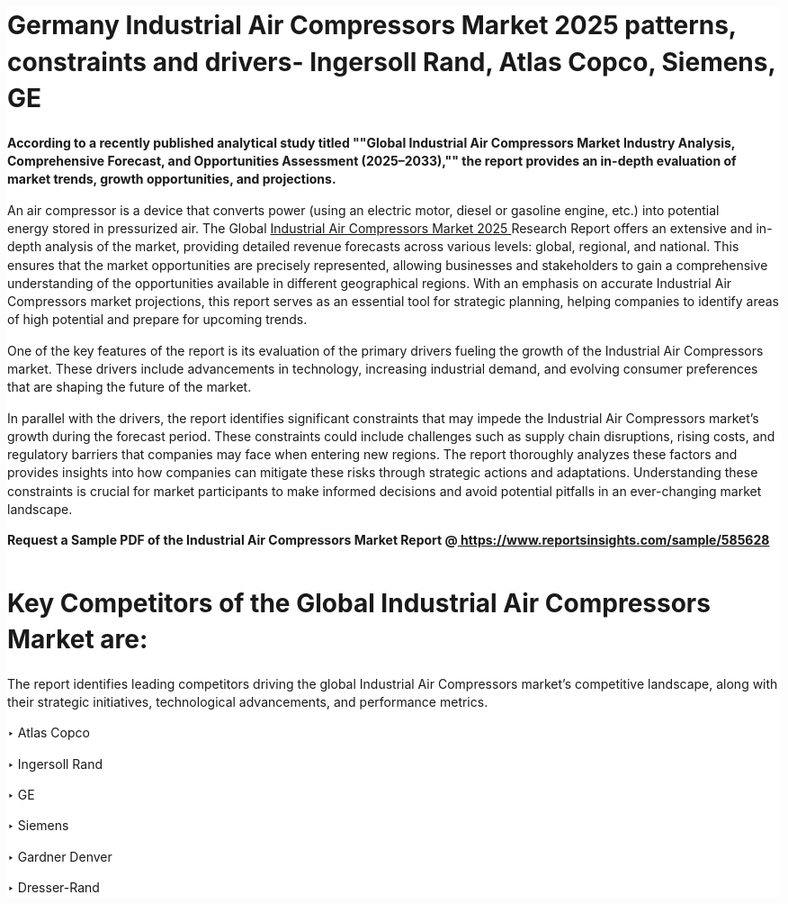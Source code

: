 # Germany Industrial Air Compressors Market 2025 patterns, constraints and drivers- Ingersoll Rand, Atlas Copco,  Siemens,  GE

<strong>According to a recently published analytical study titled ""Global Industrial Air Compressors Market Industry Analysis, Comprehensive Forecast, and Opportunities Assessment (2025–2033),"" the report provides an in-depth evaluation of market trends, growth opportunities, and projections.</strong>

An air compressor is a device that converts power (using an electric motor, diesel or gasoline engine, etc.) into potential energy stored in pressurized air. The Global <a href=https://www.reportsinsights.com/sample/585628>Industrial Air Compressors Market 2025 </a> Research Report offers an extensive and in-depth analysis of the market, providing detailed revenue forecasts across various levels: global, regional, and national. This ensures that the market opportunities are precisely represented, allowing businesses and stakeholders to gain a comprehensive understanding of the opportunities available in different geographical regions. With an emphasis on accurate Industrial Air Compressors market projections, this report serves as an essential tool for strategic planning, helping companies to identify areas of high potential and prepare for upcoming trends.

One of the key features of the report is its evaluation of the primary drivers fueling the growth of the Industrial Air Compressors market. These drivers include advancements in technology, increasing industrial demand, and evolving consumer preferences that are shaping the future of the market. 

In parallel with the drivers, the report identifies significant constraints that may impede the Industrial Air Compressors market’s growth during the forecast period. These constraints could include challenges such as supply chain disruptions, rising costs, and regulatory barriers that companies may face when entering new regions. The report thoroughly analyzes these factors and provides insights into how companies can mitigate these risks through strategic actions and adaptations. Understanding these constraints is crucial for market participants to make informed decisions and avoid potential pitfalls in an ever-changing market landscape.

<strong>Request a Sample PDF of the Industrial Air Compressors Market Report </strong><strong>@<a href=https://www.reportsinsights.com/sample/585628> https://www.reportsinsights.com/sample/585628</a></strong></font>

# <strong>Key Competitors of the Global Industrial Air Compressors Market are:</strong>

The report identifies leading competitors driving the global Industrial Air Compressors market’s competitive landscape, along with their strategic initiatives, technological advancements, and performance metrics.

‣ Atlas Copco

‣ Ingersoll Rand

‣ GE

‣ Siemens

‣ Gardner Denver

‣ Dresser-Rand
